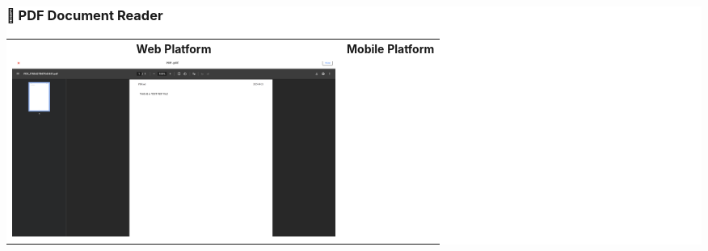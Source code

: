### 📄 PDF Document Reader
<table>
<tr>
<td align="center"><b>Web Platform</b></td>
<td align="center"><b>Mobile Platform</b></td>
</tr>
<tr>
<td><img src="screenshots/pdf-viewer-web.png" width="400" alt="PDF Viewer Web"/></td>
